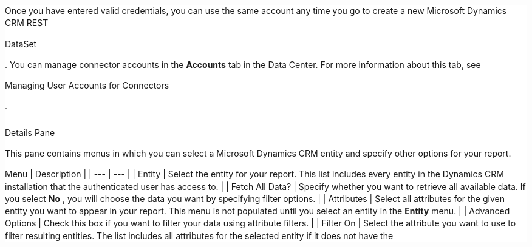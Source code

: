 Once you have entered valid credentials, you can use the same account any time you go to create a new Microsoft Dynamics CRM REST

DataSet

. You can manage connector accounts in the
 **Accounts**
 tab in the Data Center. For more information about this tab, see

Managing User Accounts for Connectors

.


###
 Details Pane

This pane contains menus in which you can select a Microsoft Dynamics CRM entity and specify other options for your report.


 Menu
  |
 Description
  |
| --- | --- |
|
 Entity
  |
 Select the entity for your report. This list includes every entity in the Dynamics CRM installation that the authenticated user has access to.
  |
|
 Fetch All Data?
  |
 Specify whether you want to retrieve all available data. If you select
 **No**
 , you will choose the data you want by specifying filter options.
  |
|
 Attributes
  |
 Select all attributes for the given entity you want to appear in your report. This menu is not populated until you select an entity in the
 **Entity**
 menu.
  |
|
 Advanced Options
  |
 Check this box if you want to filter your data using attribute filters.
  |
|
 Filter On
  |
 Select the attribute you want to use to filter resulting entities. The list includes all attributes for the selected entity if it does not have the
